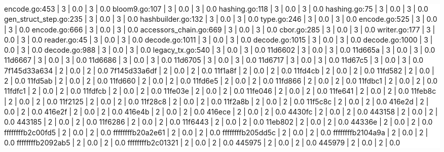 encode.go:453                                    |      3 |   0.0 |   3 |   0.0
bloom9.go:107                                    |      3 |   0.0 |   3 |   0.0
hashing.go:118                                   |      3 |   0.0 |   3 |   0.0
hashing.go:75                                    |      3 |   0.0 |   3 |   0.0
gen_struct_step.go:235                           |      3 |   0.0 |   3 |   0.0
hashbuilder.go:132                               |      3 |   0.0 |   3 |   0.0
type.go:246                                      |      3 |   0.0 |   3 |   0.0
encode.go:525                                    |      3 |   0.0 |   3 |   0.0
encode.go:666                                    |      3 |   0.0 |   3 |   0.0
accessors_chain.go:669                           |      3 |   0.0 |   3 |   0.0
cbor.go:285                                      |      3 |   0.0 |   3 |   0.0
writer.go:177                                    |      3 |   0.0 |   3 |   0.0
reader.go:45                                     |      3 |   0.0 |   3 |   0.0
decode.go:1011                                   |      3 |   0.0 |   3 |   0.0
decode.go:1015                                   |      3 |   0.0 |   3 |   0.0
decode.go:1000                                   |      3 |   0.0 |   3 |   0.0
decode.go:988                                    |      3 |   0.0 |   3 |   0.0
legacy_tx.go:540                                 |      3 |   0.0 |   3 |   0.0
11d6602                                          |      3 |   0.0 |   3 |   0.0
11d665a                                          |      3 |   0.0 |   3 |   0.0
11d6667                                          |      3 |   0.0 |   3 |   0.0
11d6686                                          |      3 |   0.0 |   3 |   0.0
11d6705                                          |      3 |   0.0 |   3 |   0.0
11d6717                                          |      3 |   0.0 |   3 |   0.0
11d67c5                                          |      3 |   0.0 |   3 |   0.0
7f145d33a634                                     |      2 |   0.0 |   2 |   0.0
7f145d33a6df                                     |      2 |   0.0 |   2 |   0.0
11f1a8f                                          |      2 |   0.0 |   2 |   0.0
11fd4cb                                          |      2 |   0.0 |   2 |   0.0
11fd582                                          |      2 |   0.0 |   2 |   0.0
11fd5ab                                          |      2 |   0.0 |   2 |   0.0
11fd660                                          |      2 |   0.0 |   2 |   0.0
11fd6e5                                          |      2 |   0.0 |   2 |   0.0
11fd866                                          |      2 |   0.0 |   2 |   0.0
11fdbc1                                          |      2 |   0.0 |   2 |   0.0
11fdfc1                                          |      2 |   0.0 |   2 |   0.0
11fdfcb                                          |      2 |   0.0 |   2 |   0.0
11fe03e                                          |      2 |   0.0 |   2 |   0.0
11fe046                                          |      2 |   0.0 |   2 |   0.0
11fe641                                          |      2 |   0.0 |   2 |   0.0
11feb8c                                          |      2 |   0.0 |   2 |   0.0
11f2125                                          |      2 |   0.0 |   2 |   0.0
11f28c8                                          |      2 |   0.0 |   2 |   0.0
11f2a8b                                          |      2 |   0.0 |   2 |   0.0
11f5c8c                                          |      2 |   0.0 |   2 |   0.0
416e2d                                           |      2 |   0.0 |   2 |   0.0
416e2f                                           |      2 |   0.0 |   2 |   0.0
416e4b                                           |      2 |   0.0 |   2 |   0.0
416ece                                           |      2 |   0.0 |   2 |   0.0
4430fc                                           |      2 |   0.0 |   2 |   0.0
443158                                           |      2 |   0.0 |   2 |   0.0
443185                                           |      2 |   0.0 |   2 |   0.0
11f6286                                          |      2 |   0.0 |   2 |   0.0
11f6443                                          |      2 |   0.0 |   2 |   0.0
11eb802                                          |      2 |   0.0 |   2 |   0.0
44336e                                           |      2 |   0.0 |   2 |   0.0
ffffffffb2c00fd5                                 |      2 |   0.0 |   2 |   0.0
ffffffffb20a2e61                                 |      2 |   0.0 |   2 |   0.0
ffffffffb205dd5c                                 |      2 |   0.0 |   2 |   0.0
ffffffffb2104a9a                                 |      2 |   0.0 |   2 |   0.0
ffffffffb2092ab5                                 |      2 |   0.0 |   2 |   0.0
ffffffffb2c01321                                 |      2 |   0.0 |   2 |   0.0
445975                                           |      2 |   0.0 |   2 |   0.0
445979                                           |      2 |   0.0 |   2 |   0.0